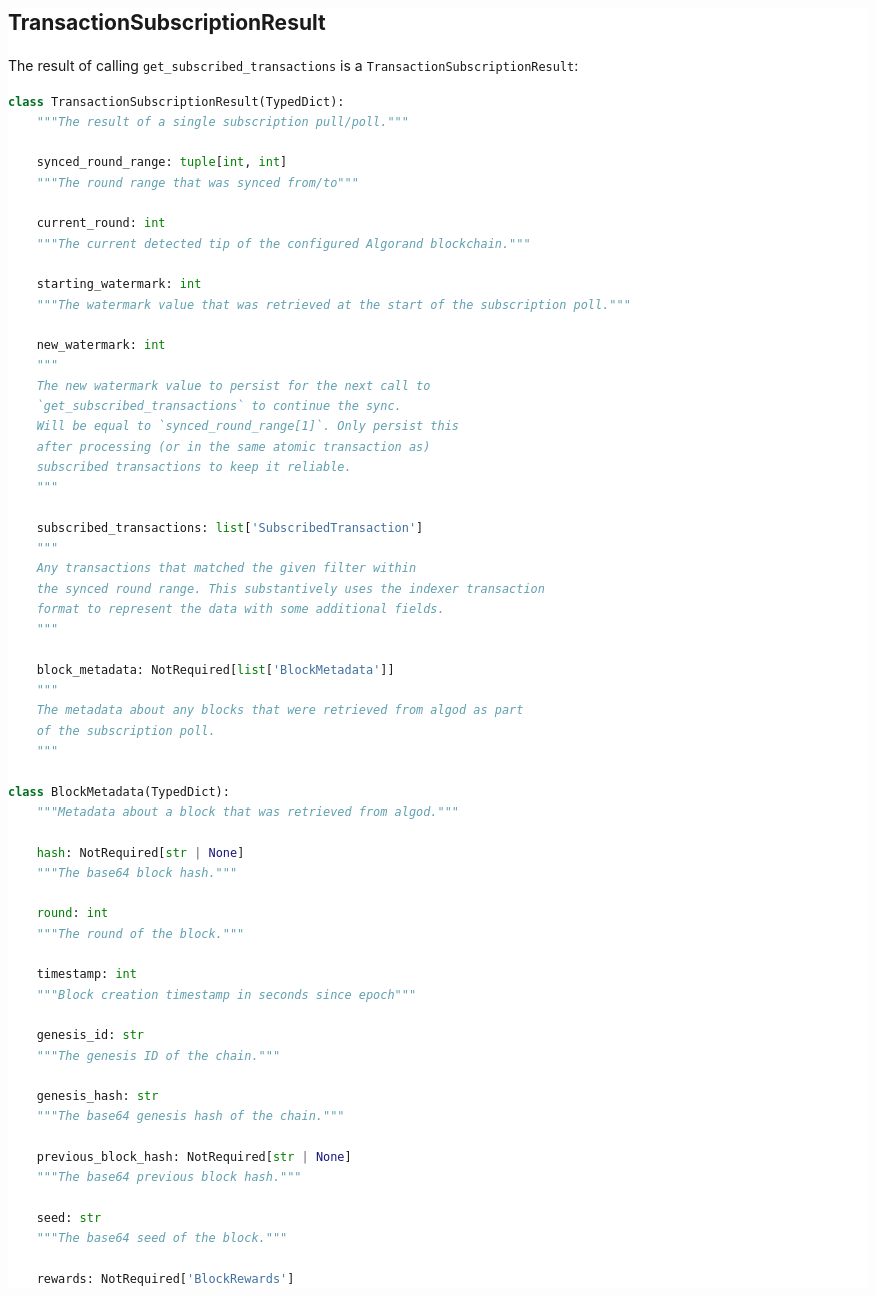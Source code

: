 ## TransactionSubscriptionResult

The result of calling `get_subscribed_transactions` is a `TransactionSubscriptionResult`:

```python
class TransactionSubscriptionResult(TypedDict):
    """The result of a single subscription pull/poll."""

    synced_round_range: tuple[int, int]
    """The round range that was synced from/to"""

    current_round: int
    """The current detected tip of the configured Algorand blockchain."""

    starting_watermark: int
    """The watermark value that was retrieved at the start of the subscription poll."""

    new_watermark: int
    """
    The new watermark value to persist for the next call to
    `get_subscribed_transactions` to continue the sync.
    Will be equal to `synced_round_range[1]`. Only persist this
    after processing (or in the same atomic transaction as)
    subscribed transactions to keep it reliable.
    """

    subscribed_transactions: list['SubscribedTransaction']
    """
    Any transactions that matched the given filter within
    the synced round range. This substantively uses the indexer transaction
    format to represent the data with some additional fields.
    """

    block_metadata: NotRequired[list['BlockMetadata']]
    """
    The metadata about any blocks that were retrieved from algod as part
    of the subscription poll.
    """

class BlockMetadata(TypedDict):
    """Metadata about a block that was retrieved from algod."""

    hash: NotRequired[str | None]
    """The base64 block hash."""

    round: int
    """The round of the block."""

    timestamp: int
    """Block creation timestamp in seconds since epoch"""

    genesis_id: str
    """The genesis ID of the chain."""

    genesis_hash: str
    """The base64 genesis hash of the chain."""

    previous_block_hash: NotRequired[str | None]
    """The base64 previous block hash."""

    seed: str
    """The base64 seed of the block."""

    rewards: NotRequired['BlockRewards']
```